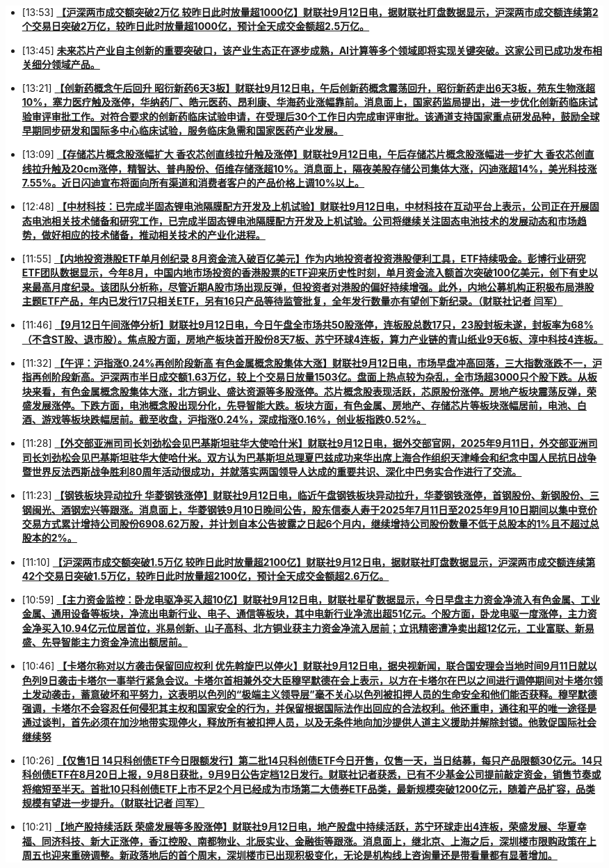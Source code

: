   - [13:53] **[【沪深两市成交额突破2万亿 较昨日此时放量超1000亿】财联社9月12日电，据财联社盯盘数据显示，沪深两市成交额连续第2个交易日突破2万亿，较昨日此时放量超1000亿，预计全天成交金额超2.5万亿。
](https://www.cls.cn/detail/2143280)**

  - [13:45] **[未来芯片产业自主创新的重要突破口，该产业生态正在逐步成熟，AI计算等多个领域即将实现关键突破。这家公司已成功发布相关细分领域产品。](https://www.cls.cn/detail/2143270)**

  - [13:21] **[【创新药概念午后回升 昭衍新药6天3板】财联社9月12日电，午后创新药概念震荡回升，昭衍新药走出6天3板，苑东生物涨超10%，塞力医疗触及涨停，华纳药厂、皓元医药、昂利康、华海药业涨幅靠前。消息面上，国家药监局提出，进一步优化创新药临床试验审评审批工作。对符合要求的创新药临床试验申请，在受理后30个工作日内完成审评审批。该通道支持国家重点研发品种，鼓励全球早期同步研发和国际多中心临床试验，服务临床急需和国家医药产业发展。](https://www.cls.cn/detail/2143257)**

  - [13:09] **[【存储芯片概念股涨幅扩大 香农芯创直线拉升触及涨停】财联社9月12日电，午后存储芯片概念股涨幅进一步扩大 香农芯创直线拉升触及20cm涨停，精智达、普冉股份、佰维存储涨超10%。消息面上，隔夜美股存储公司集体大涨，闪迪涨超14%，美光科技涨7.55%。近日闪迪宣布将面向所有渠道和消费者客户的产品价格上调10%以上。](https://www.cls.cn/detail/2143244)**

  - [12:48] **[【中材科技：已完成半固态锂电池隔膜配方开发及上机试验】财联社9月12日电，中材科技在互动平台上表示，公司正在开展固态电池相关技术储备和研究工作，已完成半固态锂电池隔膜配方开发及上机试验。公司将继续关注固态电池技术的发展动态和市场趋势，做好相应的技术储备，推动相关技术的产业化进程。](https://www.cls.cn/detail/2143237)**

  - [11:55] **[【内地投资港股ETF单月创纪录 8月资金流入破百亿美元】作为内地投资者投资港股便利工具，ETF持续吸金。彭博行业研究ETF团队数据显示，今年8月，中国内地市场投资的香港股票的ETF迎来历史性时刻，单月资金流入额首次突破100亿美元，创下有史以来最高月度纪录。该团队分析称，尽管近期A股市场出现反弹，但投资者对港股的偏好持续增强。此外，内地公募机构正积极布局港股主题ETF产品，年内已发行17只相关ETF，另有16只产品等待监管批复，全年发行数量亦有望创下新纪录。（财联社记者 闫军）](https://www.cls.cn/detail/2143209)**

  - [11:46] **[【9月12日午间涨停分析】财联社9月12日电，今日午盘全市场共50股涨停，连板股总数17只，23股封板未遂，封板率为68%（不含ST股、退市股）。焦点股方面，房地产板块首开股份8天7板、苏宁环球4连板，算力产业链的青山纸业9天6板、淳中科技4连板。](https://www.cls.cn/detail/2143206)**

  - [11:32] **[【午评：沪指涨0.24%再创阶段新高 有色金属概念股集体大涨】财联社9月12日电，市场早盘冲高回落，三大指数涨跌不一，沪指再创阶段新高。沪深两市半日成交额1.63万亿，较上个交易日放量1503亿。盘面上热点较为杂乱，全市场超3000只个股下跌。从板块来看，有色金属概念股集体大涨，北方铜业、盛达资源等多股涨停。芯片概念股表现活跃，芯原股份涨停。房地产板块震荡反弹，荣盛发展涨停。下跌方面，电池概念股出现分化，先导智能大跌。板块方面，有色金属、房地产、存储芯片等板块涨幅居前，电池、白酒、游戏等板块跌幅居前。截至收盘，沪指涨0.24%，深成指涨0.16%，创业板指跌0.52%。](https://www.cls.cn/detail/2143197)**

  - [11:28] **[【外交部亚洲司司长刘劲松会见巴基斯坦驻华大使哈什米】财联社9月12日电，据外交部官网，2025年9月11日，外交部亚洲司司长刘劲松会见巴基斯坦驻华大使哈什米。双方认为巴基斯坦总理夏巴兹成功来华出席上海合作组织天津峰会和纪念中国人民抗日战争暨世界反法西斯战争胜利80周年活动很成功，并就落实两国领导人达成的重要共识、深化中巴务实合作进行了交流。](https://www.cls.cn/detail/2143190)**

  - [11:23] **[【钢铁板块异动拉升 华菱钢铁涨停】财联社9月12日电，临近午盘钢铁板块异动拉升，华菱钢铁涨停，首钢股份、新钢股份、三钢闽光、酒钢宏兴等跟涨。消息面上，华菱钢铁9月10日晚间公告，股东信泰人寿于2025年7月11日至2025年9月10日期间以集中竞价交易方式累计增持公司股份6908.62万股，并计划自本公告披露之日起6个月内，继续增持公司股份数量不低于总股本的1%且不超过总股本的2%。](https://www.cls.cn/detail/2143184)**

  - [11:10] **[【沪深两市成交额突破1.5万亿 较昨日此时放量超2100亿】财联社9月12日电，据财联社盯盘数据显示，沪深两市成交额连续第42个交易日突破1.5万亿，较昨日此时放量超2100亿，预计全天成交金额超2.6万亿。
](https://www.cls.cn/detail/2143167)**

  - [10:59] **[【主力资金监控：卧龙电驱净买入超10亿】财联社9月12日电，财联社星矿数据显示，今日早盘主力资金净流入有色金属、工业金属、通用设备等板块，净流出电新行业、电子、通信等板块，其中电新行业净流出超51亿元。个股方面，卧龙电驱一度涨停，主力资金净买入10.94亿元位居首位，兆易创新、山子高科、北方铜业获主力资金净流入居前；立讯精密遭净卖出超12亿元，工业富联、新易盛、先导智能主力资金净流出额居前。](https://www.cls.cn/detail/2143151)**

  - [10:46] **[【卡塔尔称对以方袭击保留回应权利 优先斡旋巴以停火】财联社9月12日电，据央视新闻，联合国安理会当地时间9月11日就以色列9日袭击卡塔尔一事举行紧急会议。卡塔尔首相兼外交大臣穆罕默德在会上表示，以方在卡塔尔在巴以之间进行调停期间对卡塔尔领土发动袭击，蓄意破坏和平努力，这表明以色列的“极端主义领导层”毫不关心以色列被扣押人员的生命安全和他们能否获释。穆罕默德强调，卡塔尔不会容忍任何侵犯其主权和国家安全的行为，并保留根据国际法作出回应的合法权利。他还重申，通往和平的唯一途径是通过谈判，首先必须在加沙地带实现停火，释放所有被扣押人员，以及无条件地向加沙提供人道主义援助并解除封锁。他敦促国际社会继续努](https://www.cls.cn/detail/2143141)**

  - [10:26] **[【仅售1日 14只科创债ETF今日限额发行】第二批14只科创债ETF今日开售，仅售一天，当日结募，每只产品限额30亿元。14只科创债ETF在8月20日上报，9月8日获批，9月9日公告定档12日发行。财联社记者获悉，已有不少基金公司提前敲定资金，销售节奏或将缩短至半天。首批10只科创债ETF上市不足2个月已经成为市场第二大债券ETF品类，最新规模突破1200亿元，随着产品扩容，品类规模有望进一步提升。（财联社记者 闫军）](https://www.cls.cn/detail/2143114)**

  - [10:21] **[【地产股持续活跃 荣盛发展等多股涨停】财联社9月12日电，地产股盘中持续活跃，苏宁环球走出4连板，荣盛发展、华夏幸福、同济科技、新大正涨停，香江控股、南都物业、北辰实业、金融街等跟涨。消息面上，继北京、上海之后，深圳楼市限购政策在上周五也迎来重磅调整。新政落地后的首个周末，深圳楼市已出现积极变化，无论是机构线上咨询量还是带看量都有显著增加。](https://www.cls.cn/detail/2143102)**
